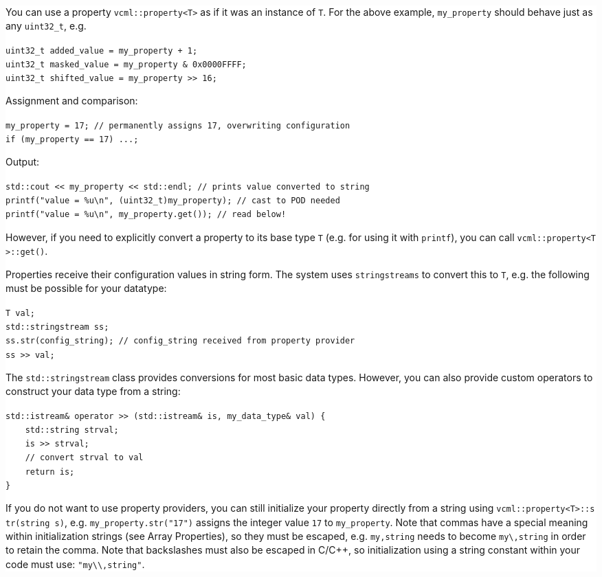 You can use a property `vcml::property<T>` as if it was an instance of `T`. For
the above example, `my_property` should behave just as any `uint32_t`, e.g.

```
uint32_t added_value = my_property + 1;
uint32_t masked_value = my_property & 0x0000FFFF;
uint32_t shifted_value = my_property >> 16;
```
Assignment and comparison:

```
my_property = 17; // permanently assigns 17, overwriting configuration
if (my_property == 17) ...;
```

Output:

```
std::cout << my_property << std::endl; // prints value converted to string
printf("value = %u\n", (uint32_t)my_property); // cast to POD needed
printf("value = %u\n", my_property.get()); // read below!
```

However, if you need to explicitly convert a property to its base type `T`
(e.g. for using it with `printf`), you can call `vcml::property<T>::get()`.

Properties receive their configuration values in string form. The system uses
`stringstreams` to convert this to `T`, e.g. the following must be possible for
your datatype:

```
T val;
std::stringstream ss;
ss.str(config_string); // config_string received from property provider
ss >> val;
```

The `std::stringstream` class provides conversions for most basic data types.
However, you can also provide custom operators to construct your data type from
a string:

```
std::istream& operator >> (std::istream& is, my_data_type& val) {
    std::string strval;
    is >> strval;
    // convert strval to val
    return is;
}
```

If you do not want to use property providers, you can still initialize your
property directly from a string using `vcml::property<T>::str(string s)`, e.g.
`my_property.str("17")` assigns the integer value `17` to `my_property`. Note
that commas have a special meaning within initialization strings (see Array
Properties), so they must be escaped, e.g. `my,string` needs to become
`my\,string` in order to retain the comma. Note that backslashes must also be
escaped in C/C++, so initialization using a string constant within your code
must use: `"my\\,string"`.
